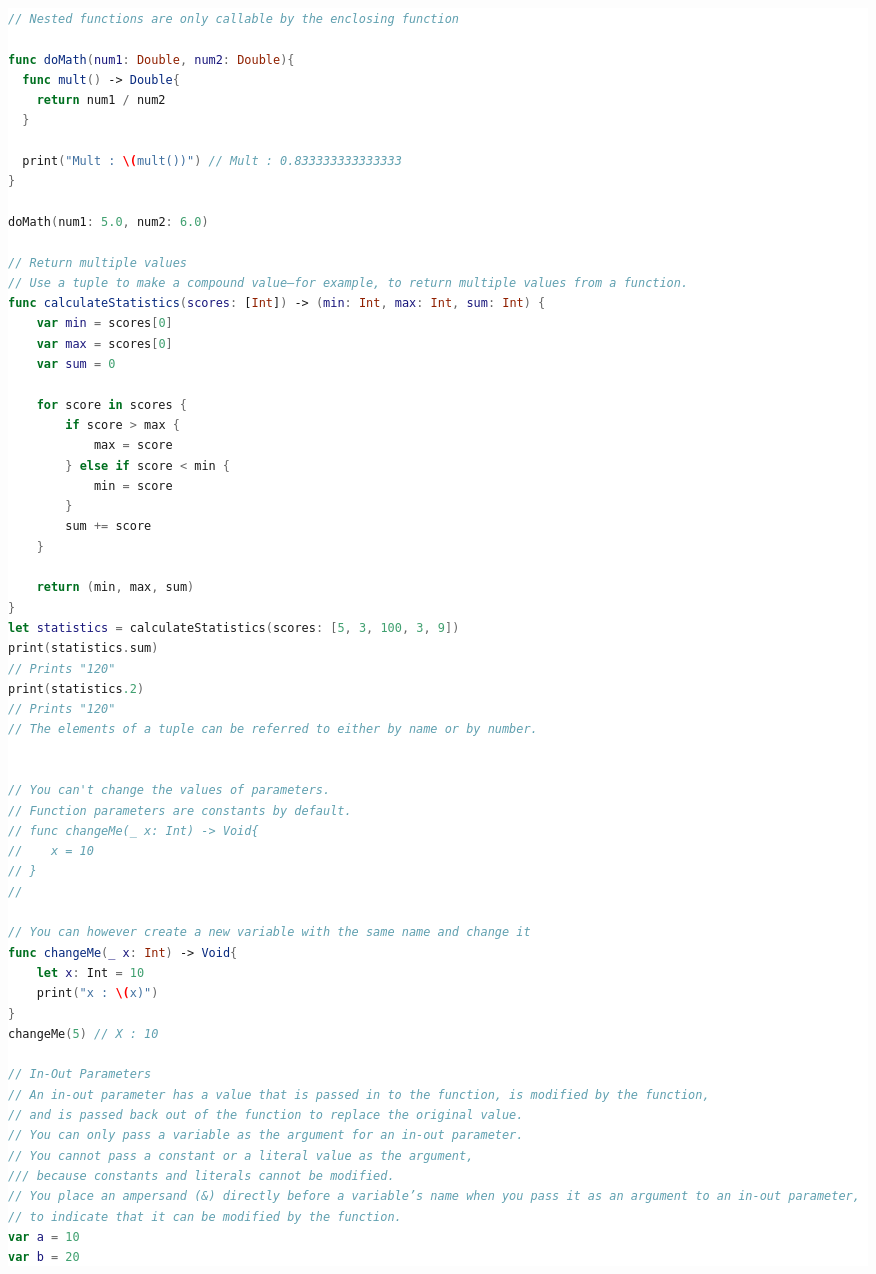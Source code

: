 ```swift
// Nested functions are only callable by the enclosing function

func doMath(num1: Double, num2: Double){
  func mult() -> Double{
    return num1 / num2
  }

  print("Mult : \(mult())") // Mult : 0.833333333333333
}

doMath(num1: 5.0, num2: 6.0)

// Return multiple values
// Use a tuple to make a compound value—for example, to return multiple values from a function.
func calculateStatistics(scores: [Int]) -> (min: Int, max: Int, sum: Int) {
    var min = scores[0]
    var max = scores[0]
    var sum = 0

    for score in scores {
        if score > max {
            max = score
        } else if score < min {
            min = score
        }
        sum += score
    }

    return (min, max, sum)
}
let statistics = calculateStatistics(scores: [5, 3, 100, 3, 9])
print(statistics.sum)
// Prints "120"
print(statistics.2)
// Prints "120"
// The elements of a tuple can be referred to either by name or by number.


// You can't change the values of parameters.
// Function parameters are constants by default.
// func changeMe(_ x: Int) -> Void{
//    x = 10
// }
//

// You can however create a new variable with the same name and change it
func changeMe(_ x: Int) -> Void{
    let x: Int = 10
    print("x : \(x)")
}
changeMe(5) // X : 10

// In-Out Parameters
// An in-out parameter has a value that is passed in to the function, is modified by the function,
// and is passed back out of the function to replace the original value.
// You can only pass a variable as the argument for an in-out parameter.
// You cannot pass a constant or a literal value as the argument,
/// because constants and literals cannot be modified.
// You place an ampersand (&) directly before a variable’s name when you pass it as an argument to an in-out parameter,
// to indicate that it can be modified by the function.
var a = 10
var b = 20
```